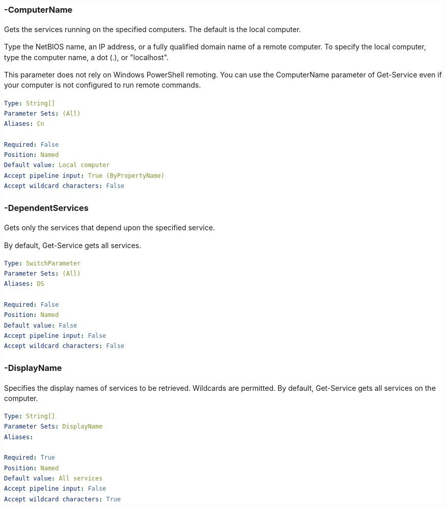 ### -ComputerName
Gets the services running on the specified computers.
The default is the local computer.

Type the NetBIOS name, an IP address, or a fully qualified domain name of a remote computer.
To specify the local computer, type the computer name, a dot (.), or "localhost".

This parameter does not rely on Windows PowerShell remoting.
You can use the ComputerName parameter of Get-Service even if your computer is not configured to run remote commands.

```yaml
Type: String[]
Parameter Sets: (All)
Aliases: Cn

Required: False
Position: Named
Default value: Local computer
Accept pipeline input: True (ByPropertyName)
Accept wildcard characters: False
```

### -DependentServices
Gets only the services that depend upon the specified service.

By default, Get-Service gets all services.

```yaml
Type: SwitchParameter
Parameter Sets: (All)
Aliases: DS

Required: False
Position: Named
Default value: False
Accept pipeline input: False
Accept wildcard characters: False
```

### -DisplayName
Specifies the display names of services to be retrieved.
Wildcards are permitted.
By default, Get-Service gets all services on the computer.

```yaml
Type: String[]
Parameter Sets: DisplayName
Aliases: 

Required: True
Position: Named
Default value: All services
Accept pipeline input: False
Accept wildcard characters: True
```
